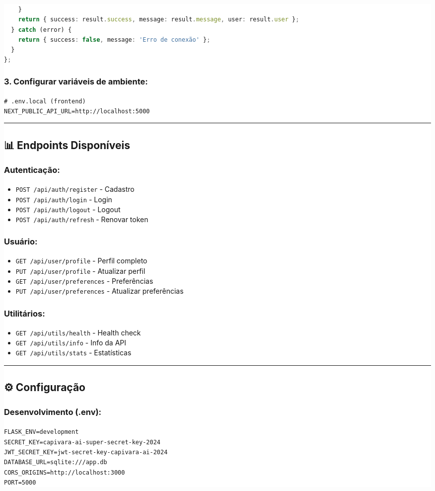 ```typescript
    }
    return { success: result.success, message: result.message, user: result.user };
  } catch (error) {
    return { success: false, message: 'Erro de conexão' };
  }
};
```

### **3. Configurar variáveis de ambiente:**

```env
# .env.local (frontend)
NEXT_PUBLIC_API_URL=http://localhost:5000
```

---

## 📊 **Endpoints Disponíveis**

### **Autenticação:**
- `POST /api/auth/register` - Cadastro
- `POST /api/auth/login` - Login  
- `POST /api/auth/logout` - Logout
- `POST /api/auth/refresh` - Renovar token

### **Usuário:**
- `GET /api/user/profile` - Perfil completo
- `PUT /api/user/profile` - Atualizar perfil
- `GET /api/user/preferences` - Preferências
- `PUT /api/user/preferences` - Atualizar preferências

### **Utilitários:**
- `GET /api/utils/health` - Health check
- `GET /api/utils/info` - Info da API
- `GET /api/utils/stats` - Estatísticas

---

## ⚙️ **Configuração**

### **Desenvolvimento (.env):**
```env
FLASK_ENV=development
SECRET_KEY=capivara-ai-super-secret-key-2024
JWT_SECRET_KEY=jwt-secret-key-capivara-ai-2024
DATABASE_URL=sqlite:///app.db
CORS_ORIGINS=http://localhost:3000
PORT=5000
```
